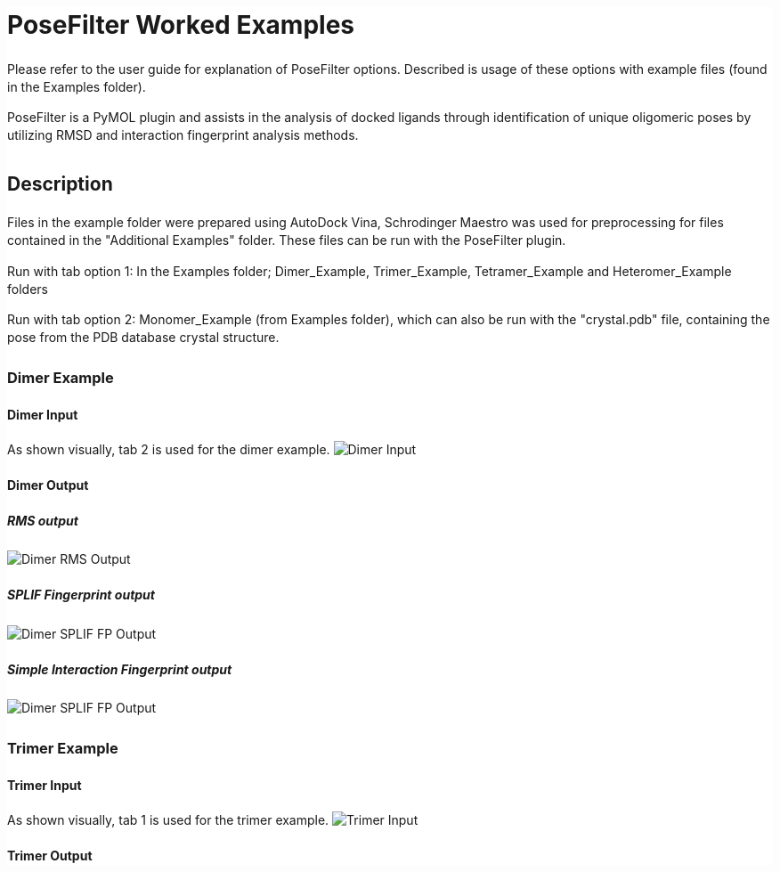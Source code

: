 # PoseFilter Worked Examples

Please refer to the user guide for explanation of PoseFilter options. Described is usage of these options
with example files (found in the Examples folder).

PoseFilter is a PyMOL plugin and assists in the analysis of docked ligands through identification of unique
oligomeric poses by utilizing RMSD and interaction fingerprint analysis methods.

## Description

Files in the example folder were prepared using AutoDock Vina, Schrodinger Maestro was used for preprocessing for files
  contained in the "Additional Examples" folder. These files can be run with the PoseFilter plugin.
  
  Run with tab option 1: In the Examples folder; Dimer_Example, Trimer_Example, Tetramer_Example and Heteromer_Example folders
  
  Run with tab option 2: Monomer_Example (from Examples folder), which can also be run with the "crystal.pdb"
  file, containing the pose from the PDB database crystal structure.

### Dimer Example
#### Dimer Input

As shown visually, tab 2 is used for the dimer example.
![Dimer Input](https://github.com/justinecwilliams/PoseFilter/blob/master/Snapshots/Dimer_example.jpg)

#### Dimer Output

##### RMS output
![Dimer RMS Output](https://github.com/justinecwilliams/PoseFilter/blob/master/Snapshots/Dimer_RMS.jpg)

##### SPLIF Fingerprint output
![Dimer SPLIF FP Output](https://github.com/justinecwilliams/PoseFilter/blob/master/Snapshots/Dimer_SPLIF.jpg)

##### Simple Interaction Fingerprint output
![Dimer SPLIF FP Output](https://github.com/justinecwilliams/PoseFilter/blob/master/Snapshots/Dimer_SInteraction.jpg)


### Trimer Example
#### Trimer Input

As shown visually, tab 1 is used for the trimer example.
![Trimer Input](https://github.com/justinecwilliams/PoseFilter/blob/master/Snapshots/Trimer_example.jpg)

#### Trimer Output
